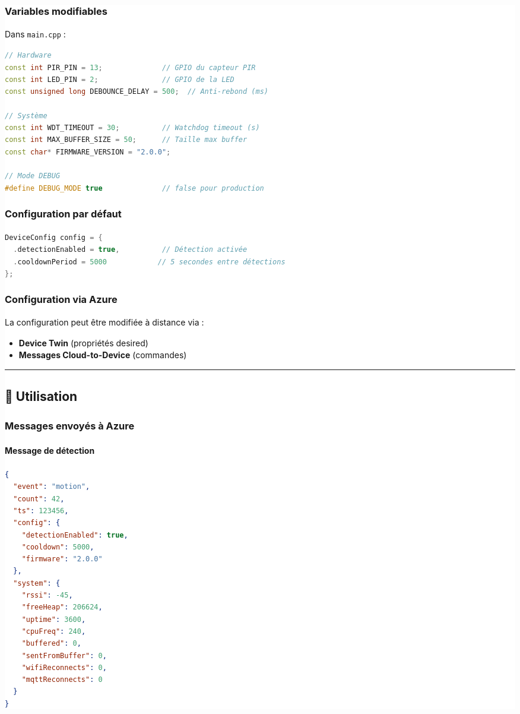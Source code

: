 ### Variables modifiables

Dans `main.cpp` :

```cpp
// Hardware
const int PIR_PIN = 13;              // GPIO du capteur PIR
const int LED_PIN = 2;               // GPIO de la LED
const unsigned long DEBOUNCE_DELAY = 500;  // Anti-rebond (ms)

// Système
const int WDT_TIMEOUT = 30;          // Watchdog timeout (s)
const int MAX_BUFFER_SIZE = 50;      // Taille max buffer
const char* FIRMWARE_VERSION = "2.0.0";

// Mode DEBUG
#define DEBUG_MODE true              // false pour production
```

### Configuration par défaut

```cpp
DeviceConfig config = {
  .detectionEnabled = true,          // Détection activée
  .cooldownPeriod = 5000            // 5 secondes entre détections
};
```

### Configuration via Azure

La configuration peut être modifiée à distance via :
- **Device Twin** (propriétés desired)
- **Messages Cloud-to-Device** (commandes)

---

## 🚀 Utilisation

### Messages envoyés à Azure

#### Message de détection

```json
{
  "event": "motion",
  "count": 42,
  "ts": 123456,
  "config": {
    "detectionEnabled": true,
    "cooldown": 5000,
    "firmware": "2.0.0"
  },
  "system": {
    "rssi": -45,
    "freeHeap": 206624,
    "uptime": 3600,
    "cpuFreq": 240,
    "buffered": 0,
    "sentFromBuffer": 0,
    "wifiReconnects": 0,
    "mqttReconnects": 0
  }
}
```
